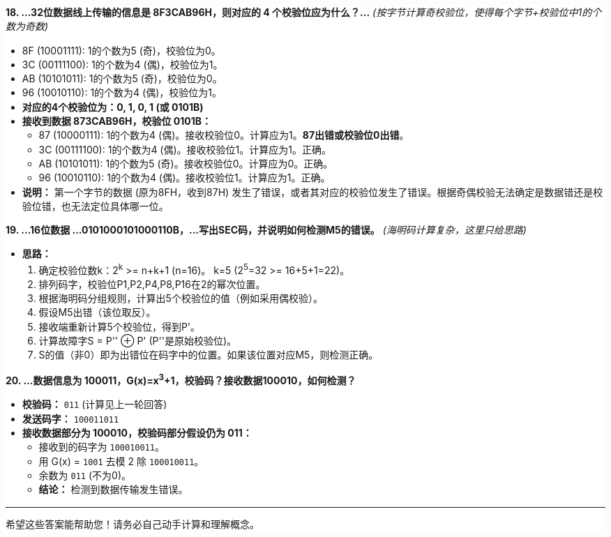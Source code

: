 **18. ...32位数据线上传输的信息是 8F3CAB96H，则对应的 4 个校验位应为什么？...**
*(按字节计算奇校验位，使得每个字节+校验位中1的个数为奇数)*
*   8F (10001111): 1的个数为5 (奇)，校验位为0。
*   3C (00111100): 1的个数为4 (偶)，校验位为1。
*   AB (10101011): 1的个数为5 (奇)，校验位为0。
*   96 (10010110): 1的个数为4 (偶)，校验位为1。
*   **对应的4个校验位为：0, 1, 0, 1 (或 0101B)**
*   **接收到数据 873CAB96H，校验位 0101B：**
    *   87 (10000111): 1的个数为4 (偶)。接收校验位0。计算应为1。**87出错或校验位0出错**。
    *   3C (00111100): 1的个数为4 (偶)。接收校验位1。计算应为1。正确。
    *   AB (10101011): 1的个数为5 (奇)。接收校验位0。计算应为0。正确。
    *   96 (10010110): 1的个数为4 (偶)。接收校验位1。计算应为1。正确。
*   **说明：** 第一个字节的数据 (原为8FH，收到87H) 发生了错误，或者其对应的校验位发生了错误。根据奇偶校验无法确定是数据错还是校验位错，也无法定位具体哪一位。

**19. ...16位数据 ...0101000101000110B，...写出SEC码，并说明如何检测M5的错误。**
*(海明码计算复杂，这里只给思路)*
*   **思路：**
    1.  确定校验位数k：2<sup>k</sup> >= n+k+1 (n=16)。 k=5 (2<sup>5</sup>=32 >= 16+5+1=22)。
    2.  排列码字，校验位P1,P2,P4,P8,P16在2的幂次位置。
    3.  根据海明码分组规则，计算出5个校验位的值（例如采用偶校验）。
    4.  假设M5出错（该位取反）。
    5.  接收端重新计算5个校验位，得到P'。
    6.  计算故障字S = P'' ⊕ P' (P''是原始校验位)。
    7.  S的值（非0）即为出错位在码字中的位置。如果该位置对应M5，则检测正确。

**20. ...数据信息为 100011，G(x)=x<sup>3</sup>+1，校验码？接收数据100010，如何检测？**
*   **校验码：** `011` (计算见上一轮回答)
*   **发送码字：** `100011011`
*   **接收数据部分为 100010，校验码部分假设仍为 011：**
    *   接收到的码字为 `100010011`。
    *   用 G(x) = `1001` 去模 2 除 `100010011`。
    *   余数为 `011` (不为0)。
    *   **结论：** 检测到数据传输发生错误。

---

希望这些答案能帮助您！请务必自己动手计算和理解概念。